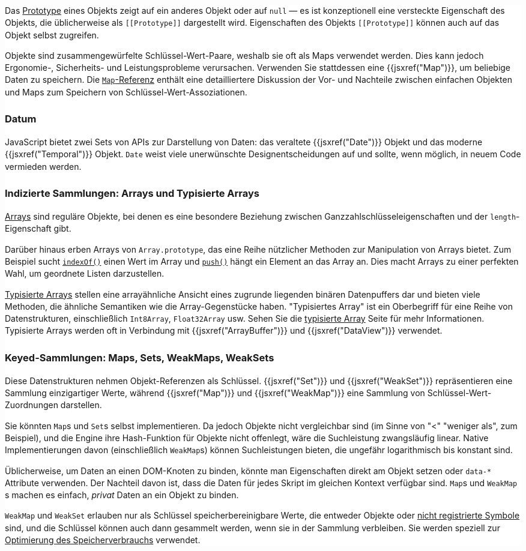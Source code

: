 Das [Prototype](/de/docs/Web/JavaScript/Guide/Inheritance_and_the_prototype_chain) eines Objekts zeigt auf ein anderes Objekt oder auf `null` — es ist konzeptionell eine versteckte Eigenschaft des Objekts, die üblicherweise als `[[Prototype]]` dargestellt wird. Eigenschaften des Objekts `[[Prototype]]` können auch auf das Objekt selbst zugreifen.

Objekte sind zusammengewürfelte Schlüssel-Wert-Paare, weshalb sie oft als Maps verwendet werden. Dies kann jedoch Ergonomie-, Sicherheits- und Leistungsprobleme verursachen. Verwenden Sie stattdessen eine {{jsxref("Map")}}, um beliebige Daten zu speichern. Die [`Map`-Referenz](/de/docs/Web/JavaScript/Reference/Global_Objects/Map#objects_vs._maps) enthält eine detailliertere Diskussion der Vor- und Nachteile zwischen einfachen Objekten und Maps zum Speichern von Schlüssel-Wert-Assoziationen.

### Datum

JavaScript bietet zwei Sets von APIs zur Darstellung von Daten: das veraltete {{jsxref("Date")}} Objekt und das moderne {{jsxref("Temporal")}} Objekt. `Date` weist viele unerwünschte Designentscheidungen auf und sollte, wenn möglich, in neuem Code vermieden werden.

### Indizierte Sammlungen: Arrays und Typisierte Arrays

[Arrays](/de/docs/Web/JavaScript/Reference/Global_Objects/Array) sind reguläre Objekte, bei denen es eine besondere Beziehung zwischen Ganzzahlschlüsseleigenschaften und der `length`-Eigenschaft gibt.

Darüber hinaus erben Arrays von `Array.prototype`, das eine Reihe nützlicher Methoden zur Manipulation von Arrays bietet. Zum Beispiel sucht [`indexOf()`](/de/docs/Web/JavaScript/Reference/Global_Objects/Array/indexOf) einen Wert im Array und [`push()`](/de/docs/Web/JavaScript/Reference/Global_Objects/Array/push) hängt ein Element an das Array an. Dies macht Arrays zu einer perfekten Wahl, um geordnete Listen darzustellen.

[Typisierte Arrays](/de/docs/Web/JavaScript/Guide/Typed_arrays) stellen eine arrayähnliche Ansicht eines zugrunde liegenden binären Datenpuffers dar und bieten viele Methoden, die ähnliche Semantiken wie die Array-Gegenstücke haben. "Typisiertes Array" ist ein Oberbegriff für eine Reihe von Datenstrukturen, einschließlich `Int8Array`, `Float32Array` usw. Sehen Sie die [typisierte Array](/de/docs/Web/JavaScript/Guide/Typed_arrays) Seite für mehr Informationen. Typisierte Arrays werden oft in Verbindung mit {{jsxref("ArrayBuffer")}} und {{jsxref("DataView")}} verwendet.

### Keyed-Sammlungen: Maps, Sets, WeakMaps, WeakSets

Diese Datenstrukturen nehmen Objekt-Referenzen als Schlüssel. {{jsxref("Set")}} und {{jsxref("WeakSet")}} repräsentieren eine Sammlung einzigartiger Werte, während {{jsxref("Map")}} und {{jsxref("WeakMap")}} eine Sammlung von Schlüssel-Wert-Zuordnungen darstellen.

Sie könnten `Map`s und `Set`s selbst implementieren. Da jedoch Objekte nicht vergleichbar sind (im Sinne von "<" "weniger als", zum Beispiel), und die Engine ihre Hash-Funktion für Objekte nicht offenlegt, wäre die Suchleistung zwangsläufig linear. Native Implementierungen davon (einschließlich `WeakMap`s) können Suchleistungen bieten, die ungefähr logarithmisch bis konstant sind.

Üblicherweise, um Daten an einen DOM-Knoten zu binden, könnte man Eigenschaften direkt am Objekt setzen oder `data-*` Attribute verwenden. Der Nachteil davon ist, dass die Daten für jedes Skript im gleichen Kontext verfügbar sind. `Map`s und `WeakMap`s machen es einfach, _privat_ Daten an ein Objekt zu binden.

`WeakMap` und `WeakSet` erlauben nur als Schlüssel speicherbereinigbare Werte, die entweder Objekte oder [nicht registrierte Symbole](/de/docs/Web/JavaScript/Reference/Global_Objects/Symbol#shared_symbols_in_the_global_symbol_registry) sind, und die Schlüssel können auch dann gesammelt werden, wenn sie in der Sammlung verbleiben. Sie werden speziell zur [Optimierung des Speicherverbrauchs](/de/docs/Web/JavaScript/Guide/Memory_management#data_structures_aiding_memory_management) verwendet.
